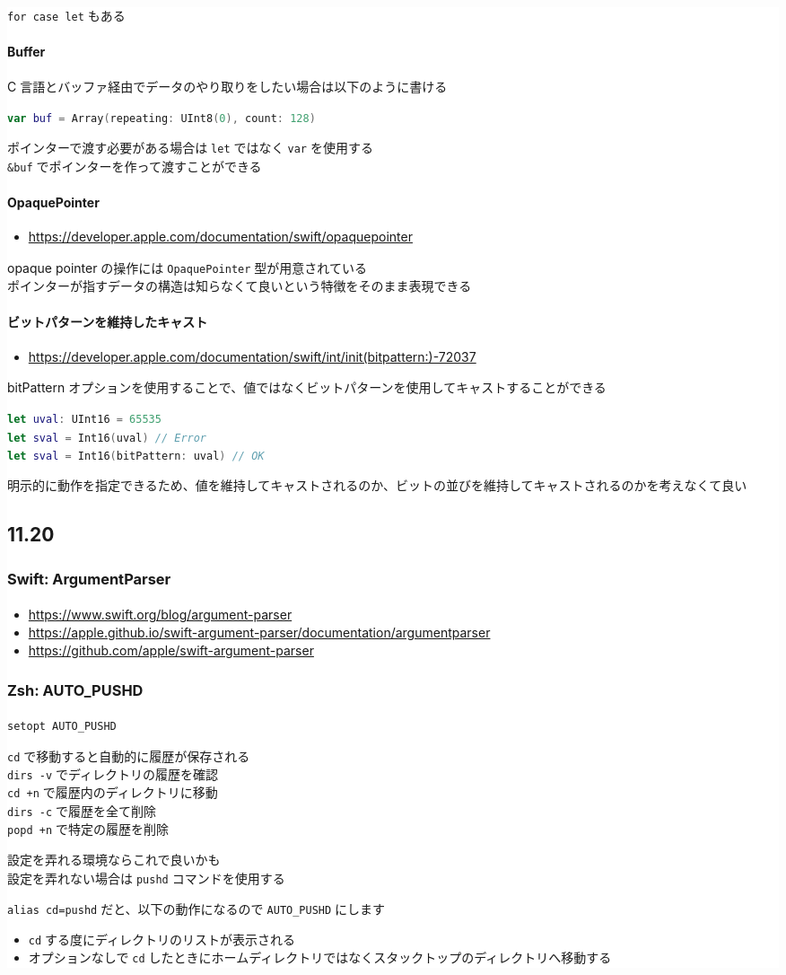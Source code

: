 `for case let` もある

#### Buffer

C 言語とバッファ経由でデータのやり取りをしたい場合は以下のように書ける

````swift
var buf = Array(repeating: UInt8(0), count: 128)
````

ポインターで渡す必要がある場合は `let` ではなく `var` を使用する  
`&buf` でポインターを作って渡すことができる

#### OpaquePointer

- https://developer.apple.com/documentation/swift/opaquepointer

opaque pointer の操作には `OpaquePointer` 型が用意されている  
ポインターが指すデータの構造は知らなくて良いという特徴をそのまま表現できる  

#### ビットパターンを維持したキャスト

- https://developer.apple.com/documentation/swift/int/init(bitpattern:)-72037

bitPattern オプションを使用することで、値ではなくビットパターンを使用してキャストすることができる  

````swift
let uval: UInt16 = 65535
let sval = Int16(uval) // Error
let sval = Int16(bitPattern: uval) // OK
````

明示的に動作を指定できるため、値を維持してキャストされるのか、ビットの並びを維持してキャストされるのかを考えなくて良い

## 11.20

### Swift: ArgumentParser
- https://www.swift.org/blog/argument-parser
- https://apple.github.io/swift-argument-parser/documentation/argumentparser
- https://github.com/apple/swift-argument-parser

### Zsh: AUTO_PUSHD

````sh
setopt AUTO_PUSHD
````

`cd` で移動すると自動的に履歴が保存される  
`dirs -v` でディレクトリの履歴を確認  
`cd +n` で履歴内のディレクトリに移動  
`dirs -c` で履歴を全て削除  
`popd +n` で特定の履歴を削除

設定を弄れる環境ならこれで良いかも  
設定を弄れない場合は `pushd` コマンドを使用する

`alias cd=pushd` だと、以下の動作になるので `AUTO_PUSHD` にします  
- `cd` する度にディレクトリのリストが表示される
- オプションなしで `cd` したときにホームディレクトリではなくスタックトップのディレクトリへ移動する
